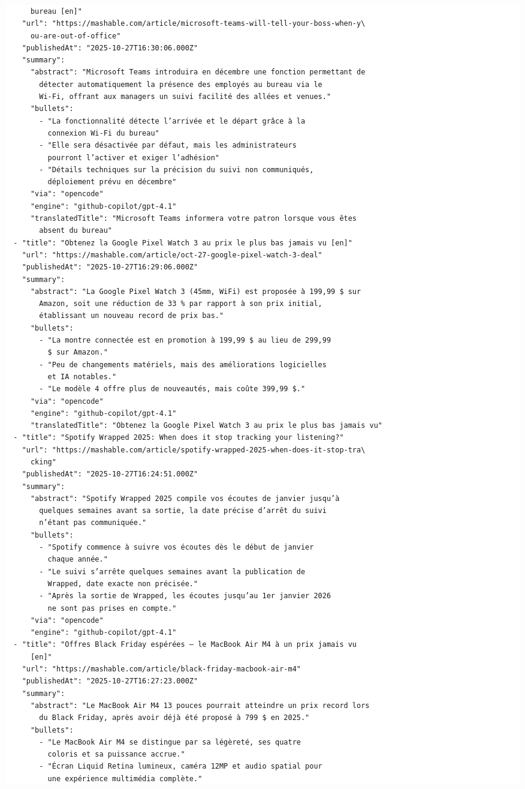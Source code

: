           bureau [en]"
        "url": "https://mashable.com/article/microsoft-teams-will-tell-your-boss-when-y\
          ou-are-out-of-office"
        "publishedAt": "2025-10-27T16:30:06.000Z"
        "summary":
          "abstract": "Microsoft Teams introduira en décembre une fonction permettant de
            détecter automatiquement la présence des employés au bureau via le
            Wi-Fi, offrant aux managers un suivi facilité des allées et venues."
          "bullets":
            - "La fonctionnalité détecte l’arrivée et le départ grâce à la
              connexion Wi-Fi du bureau"
            - "Elle sera désactivée par défaut, mais les administrateurs
              pourront l’activer et exiger l’adhésion"
            - "Détails techniques sur la précision du suivi non communiqués,
              déploiement prévu en décembre"
          "via": "opencode"
          "engine": "github-copilot/gpt-4.1"
          "translatedTitle": "Microsoft Teams informera votre patron lorsque vous êtes
            absent du bureau"
      - "title": "Obtenez la Google Pixel Watch 3 au prix le plus bas jamais vu [en]"
        "url": "https://mashable.com/article/oct-27-google-pixel-watch-3-deal"
        "publishedAt": "2025-10-27T16:29:06.000Z"
        "summary":
          "abstract": "La Google Pixel Watch 3 (45mm, WiFi) est proposée à 199,99 $ sur
            Amazon, soit une réduction de 33 % par rapport à son prix initial,
            établissant un nouveau record de prix bas."
          "bullets":
            - "La montre connectée est en promotion à 199,99 $ au lieu de 299,99
              $ sur Amazon."
            - "Peu de changements matériels, mais des améliorations logicielles
              et IA notables."
            - "Le modèle 4 offre plus de nouveautés, mais coûte 399,99 $."
          "via": "opencode"
          "engine": "github-copilot/gpt-4.1"
          "translatedTitle": "Obtenez la Google Pixel Watch 3 au prix le plus bas jamais vu"
      - "title": "Spotify Wrapped 2025: When does it stop tracking your listening?"
        "url": "https://mashable.com/article/spotify-wrapped-2025-when-does-it-stop-tra\
          cking"
        "publishedAt": "2025-10-27T16:24:51.000Z"
        "summary":
          "abstract": "Spotify Wrapped 2025 compile vos écoutes de janvier jusqu’à
            quelques semaines avant sa sortie, la date précise d’arrêt du suivi
            n’étant pas communiquée."
          "bullets":
            - "Spotify commence à suivre vos écoutes dès le début de janvier
              chaque année."
            - "Le suivi s’arrête quelques semaines avant la publication de
              Wrapped, date exacte non précisée."
            - "Après la sortie de Wrapped, les écoutes jusqu’au 1er janvier 2026
              ne sont pas prises en compte."
          "via": "opencode"
          "engine": "github-copilot/gpt-4.1"
      - "title": "Offres Black Friday espérées — le MacBook Air M4 à un prix jamais vu
          [en]"
        "url": "https://mashable.com/article/black-friday-macbook-air-m4"
        "publishedAt": "2025-10-27T16:27:23.000Z"
        "summary":
          "abstract": "Le MacBook Air M4 13 pouces pourrait atteindre un prix record lors
            du Black Friday, après avoir déjà été proposé à 799 $ en 2025."
          "bullets":
            - "Le MacBook Air M4 se distingue par sa légèreté, ses quatre
              coloris et sa puissance accrue."
            - "Écran Liquid Retina lumineux, caméra 12MP et audio spatial pour
              une expérience multimédia complète."
